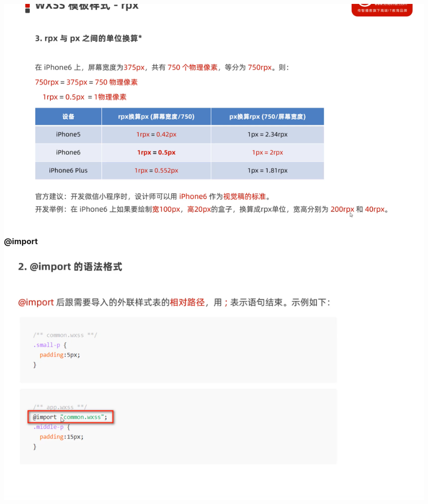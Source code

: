 ![image-20230222095037029](image/image-20230222095037029.png)



### @import

![image-20230222095521060](image/image-20230222095521060.png)
